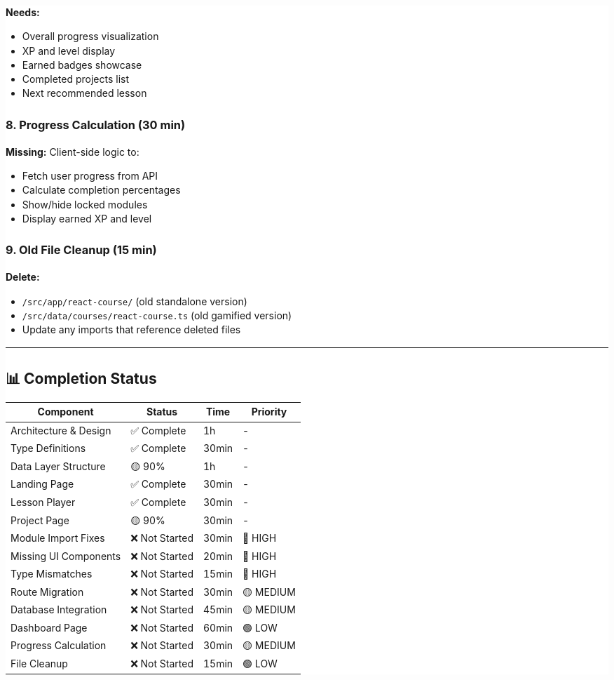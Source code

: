 **Needs:**
- Overall progress visualization
- XP and level display
- Earned badges showcase
- Completed projects list
- Next recommended lesson

### 8. Progress Calculation (30 min)
**Missing:** Client-side logic to:
- Fetch user progress from API
- Calculate completion percentages
- Show/hide locked modules
- Display earned XP and level

### 9. Old File Cleanup (15 min)
**Delete:**
- `/src/app/react-course/` (old standalone version)
- `/src/data/courses/react-course.ts` (old gamified version)
- Update any imports that reference deleted files

---

## 📊 Completion Status

| Component | Status | Time | Priority |
|-----------|--------|------|----------|
| Architecture & Design | ✅ Complete | 1h | - |
| Type Definitions | ✅ Complete | 30min | - |
| Data Layer Structure | 🟡 90% | 1h | - |
| Landing Page | ✅ Complete | 30min | - |
| Lesson Player | ✅ Complete | 30min | - |
| Project Page | 🟡 90% | 30min | - |
| Module Import Fixes | ❌ Not Started | 30min | 🔴 HIGH |
| Missing UI Components | ❌ Not Started | 20min | 🔴 HIGH |
| Type Mismatches | ❌ Not Started | 15min | 🔴 HIGH |
| Route Migration | ❌ Not Started | 30min | 🟡 MEDIUM |
| Database Integration | ❌ Not Started | 45min | 🟡 MEDIUM |
| Dashboard Page | ❌ Not Started | 60min | 🟢 LOW |
| Progress Calculation | ❌ Not Started | 30min | 🟡 MEDIUM |
| File Cleanup | ❌ Not Started | 15min | 🟢 LOW |
